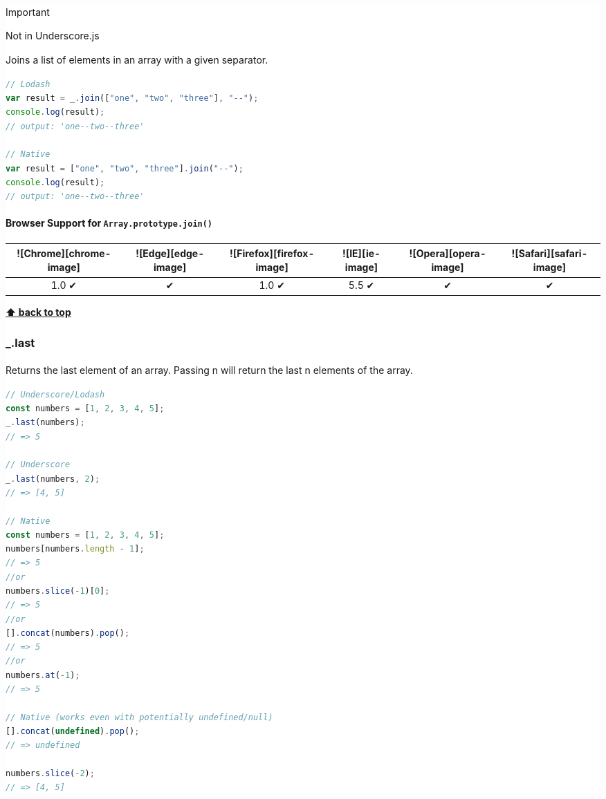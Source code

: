 > [!IMPORTANT]
> Not in Underscore.js

Joins a list of elements in an array with a given separator.

```js
// Lodash
var result = _.join(["one", "two", "three"], "--");
console.log(result);
// output: 'one--two--three'

// Native
var result = ["one", "two", "three"].join("--");
console.log(result);
// output: 'one--two--three'
```

#### Browser Support for `Array.prototype.join()`

| ![Chrome][chrome-image] | ![Edge][edge-image] | ![Firefox][firefox-image] | ![IE][ie-image] | ![Opera][opera-image] | ![Safari][safari-image] |
| :---------------------: | :-----------------: | :-----------------------: | :-------------: | :-------------------: | :---------------------: |
|          1.0 ✔          |          ✔          |           1.0 ✔           |      5.5 ✔      |           ✔           |            ✔            |

**[⬆ back to top](#quick-links)**

### \_.last

Returns the last element of an array. Passing n will return the last n elements of the array.

```js
// Underscore/Lodash
const numbers = [1, 2, 3, 4, 5];
_.last(numbers);
// => 5

// Underscore
_.last(numbers, 2);
// => [4, 5]

// Native
const numbers = [1, 2, 3, 4, 5];
numbers[numbers.length - 1];
// => 5
//or
numbers.slice(-1)[0];
// => 5
//or
[].concat(numbers).pop();
// => 5
//or
numbers.at(-1);
// => 5

// Native (works even with potentially undefined/null)
[].concat(undefined).pop();
// => undefined

numbers.slice(-2);
// => [4, 5]
```
